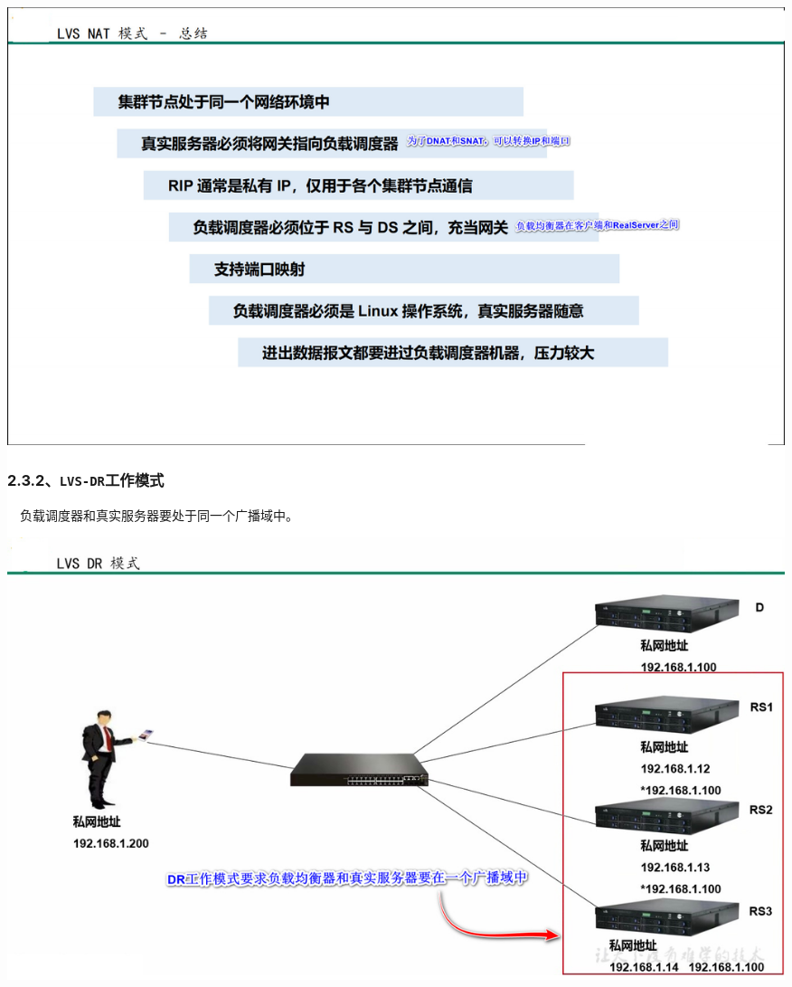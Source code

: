 ![ssg-lvs-nat工作模式04](https://github.com/Christian-health/christian-health.github.io/blob/master/img/ssg-lvs-nat%E5%B7%A5%E4%BD%9C%E6%A8%A1%E5%BC%8F04.jpg?raw=true)

### 2.3.2、`LVS-DR`工作模式

&emsp;负载调度器和真实服务器要处于同一个广播域中。

![ssg-lvs-dr工作模式01](https://github.com/Christian-health/christian-health.github.io/blob/master/img/ssg-lvs-dr%E5%B7%A5%E4%BD%9C%E6%A8%A1%E5%BC%8F01.jpg?raw=true)

